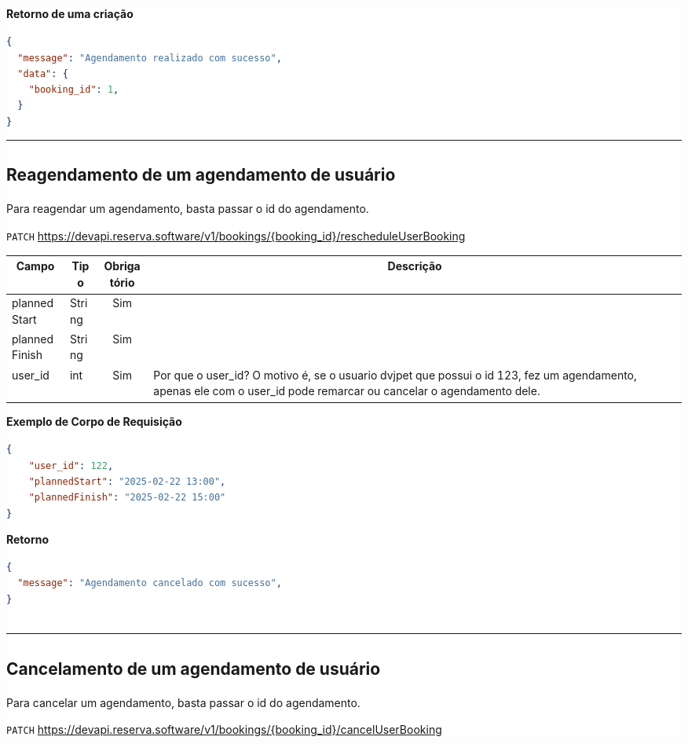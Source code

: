
**Retorno de uma criação**

```json
{
  "message": "Agendamento realizado com sucesso",
  "data": {
    "booking_id": 1,
  }
}
```

---

## Reagendamento de um agendamento de usuário

Para reagendar um agendamento, basta passar o id do agendamento.

`PATCH` https://devapi.reserva.software/v1/bookings/{booking_id}/rescheduleUserBooking
 
| Campo | Tipo | Obrigatório | Descrição |
|-------|------|:-------------:|-----------|
| plannedStart | String | Sim |
| plannedFinish | String | Sim |
| user_id | int | Sim | Por que o user_id? O motivo é, se o usuario dvjpet que possui o id 123, fez um agendamento, apenas ele com o user_id pode remarcar ou cancelar o agendamento dele. |

**Exemplo de Corpo de Requisição**

```json
{
    "user_id": 122,
    "plannedStart": "2025-02-22 13:00",
    "plannedFinish": "2025-02-22 15:00"
}

```
 
**Retorno**

```json
{
  "message": "Agendamento cancelado com sucesso",
}
 

```

---

## Cancelamento de um agendamento de usuário

Para cancelar um agendamento, basta passar o id do agendamento.

`PATCH` https://devapi.reserva.software/v1/bookings/{booking_id}/cancelUserBooking
